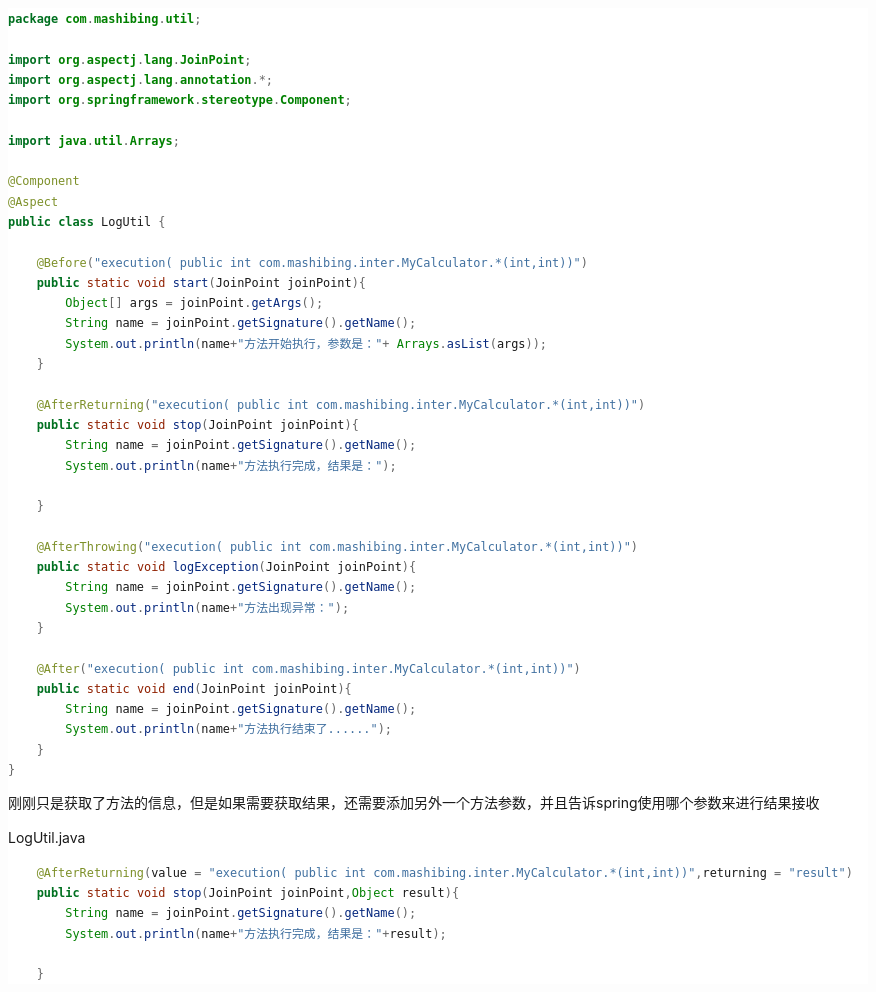 ```java
package com.mashibing.util;

import org.aspectj.lang.JoinPoint;
import org.aspectj.lang.annotation.*;
import org.springframework.stereotype.Component;

import java.util.Arrays;

@Component
@Aspect
public class LogUtil {

    @Before("execution( public int com.mashibing.inter.MyCalculator.*(int,int))")
    public static void start(JoinPoint joinPoint){
        Object[] args = joinPoint.getArgs();
        String name = joinPoint.getSignature().getName();
        System.out.println(name+"方法开始执行，参数是："+ Arrays.asList(args));
    }

    @AfterReturning("execution( public int com.mashibing.inter.MyCalculator.*(int,int))")
    public static void stop(JoinPoint joinPoint){
        String name = joinPoint.getSignature().getName();
        System.out.println(name+"方法执行完成，结果是：");

    }

    @AfterThrowing("execution( public int com.mashibing.inter.MyCalculator.*(int,int))")
    public static void logException(JoinPoint joinPoint){
        String name = joinPoint.getSignature().getName();
        System.out.println(name+"方法出现异常：");
    }

    @After("execution( public int com.mashibing.inter.MyCalculator.*(int,int))")
    public static void end(JoinPoint joinPoint){
        String name = joinPoint.getSignature().getName();
        System.out.println(name+"方法执行结束了......");
    }
}
```

​		刚刚只是获取了方法的信息，但是如果需要获取结果，还需要添加另外一个方法参数，并且告诉spring使用哪个参数来进行结果接收

LogUtil.java

```java
    @AfterReturning(value = "execution( public int com.mashibing.inter.MyCalculator.*(int,int))",returning = "result")
    public static void stop(JoinPoint joinPoint,Object result){
        String name = joinPoint.getSignature().getName();
        System.out.println(name+"方法执行完成，结果是："+result);

    }
```
